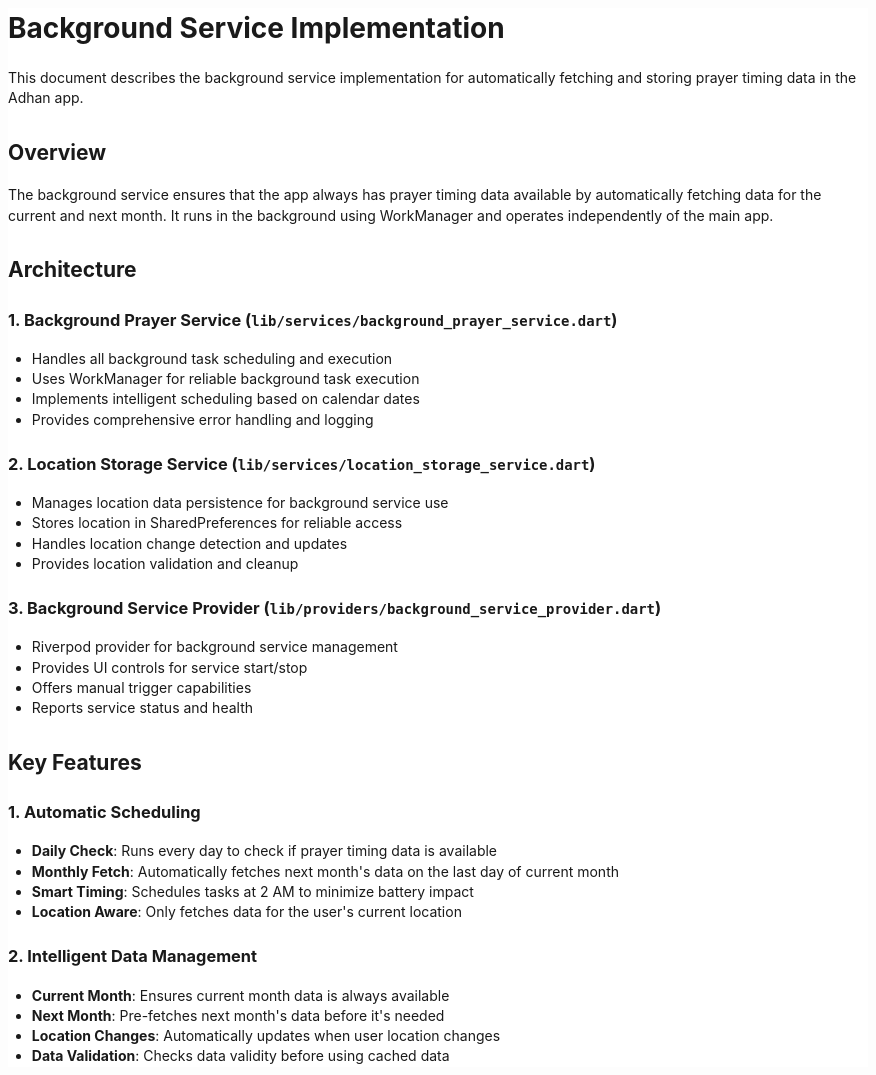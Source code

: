 # Background Service Implementation

This document describes the background service implementation for automatically fetching and storing prayer timing data in the Adhan app.

## Overview

The background service ensures that the app always has prayer timing data available by automatically fetching data for the current and next month. It runs in the background using WorkManager and operates independently of the main app.

## Architecture

### 1. Background Prayer Service (`lib/services/background_prayer_service.dart`)
- Handles all background task scheduling and execution
- Uses WorkManager for reliable background task execution
- Implements intelligent scheduling based on calendar dates
- Provides comprehensive error handling and logging

### 2. Location Storage Service (`lib/services/location_storage_service.dart`)
- Manages location data persistence for background service use
- Stores location in SharedPreferences for reliable access
- Handles location change detection and updates
- Provides location validation and cleanup

### 3. Background Service Provider (`lib/providers/background_service_provider.dart`)
- Riverpod provider for background service management
- Provides UI controls for service start/stop
- Offers manual trigger capabilities
- Reports service status and health

## Key Features

### 1. Automatic Scheduling
- **Daily Check**: Runs every day to check if prayer timing data is available
- **Monthly Fetch**: Automatically fetches next month's data on the last day of current month
- **Smart Timing**: Schedules tasks at 2 AM to minimize battery impact
- **Location Aware**: Only fetches data for the user's current location

### 2. Intelligent Data Management
- **Current Month**: Ensures current month data is always available
- **Next Month**: Pre-fetches next month's data before it's needed
- **Location Changes**: Automatically updates when user location changes
- **Data Validation**: Checks data validity before using cached data
